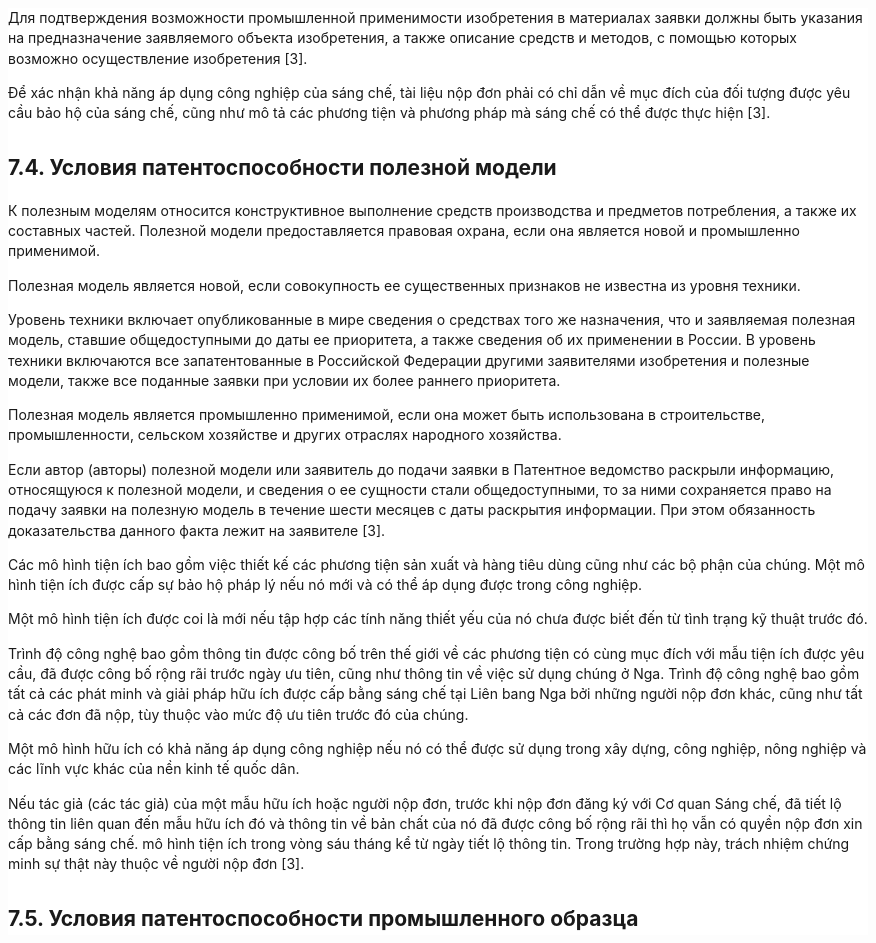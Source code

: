 
Для подтверждения возможности промышленной применимости изобретения в материалах заявки должны быть указания на предназначение заявляемого объекта изобретения, а также описание средств и методов, с помощью которых возможно осуществление изобретения [3]. 

Để xác nhận khả năng áp dụng công nghiệp của sáng chế, tài liệu nộp đơn phải có chỉ dẫn về mục đích của đối tượng được yêu cầu bảo hộ của sáng chế, cũng như mô tả các phương tiện và phương pháp mà sáng chế có thể được thực hiện [3].

## 7.4. Условия патентоспособности полезной модели 

К полезным моделям относится конструктивное выполнение средств производства и предметов потребления, а также их составных частей. Полезной модели предоставляется правовая охрана, если она является новой и промышленно применимой. 

Полезная модель является новой, если совокупность ее существенных признаков не известна из уровня техники. 

Уровень техники включает опубликованные в мире сведения о средствах того же назначения, что и заявляемая полезная модель, ставшие общедоступными до даты ее приоритета, а также сведения об их применении в России. В уровень техники включаются все запатентованные в Российской Федерации другими заявителями изобретения и полезные модели, также все поданные заявки при условии их более раннего приоритета. 

Полезная модель является промышленно применимой, если она может быть использована в строительстве, промышленности, сельском хозяйстве и других отраслях народного хозяйства. 

Если автор (авторы) полезной модели или заявитель до подачи заявки в Патентное ведомство раскрыли информацию, относящуюся к полезной модели, и сведения о ее сущности стали общедоступными, то за ними сохраняется право на подачу заявки на полезную модель в течение шести месяцев с даты раскрытия информации. При этом обязанность доказательства данного факта лежит на заявителе [3]. 

Các mô hình tiện ích bao gồm việc thiết kế các phương tiện sản xuất và hàng tiêu dùng cũng như các bộ phận của chúng. Một mô hình tiện ích được cấp sự bảo hộ pháp lý nếu nó mới và có thể áp dụng được trong công nghiệp.

Một mô hình tiện ích được coi là mới nếu tập hợp các tính năng thiết yếu của nó chưa được biết đến từ tình trạng kỹ thuật trước đó.

Trình độ công nghệ bao gồm thông tin được công bố trên thế giới về các phương tiện có cùng mục đích với mẫu tiện ích được yêu cầu, đã được công bố rộng rãi trước ngày ưu tiên, cũng như thông tin về việc sử dụng chúng ở Nga. Trình độ công nghệ bao gồm tất cả các phát minh và giải pháp hữu ích được cấp bằng sáng chế tại Liên bang Nga bởi những người nộp đơn khác, cũng như tất cả các đơn đã nộp, tùy thuộc vào mức độ ưu tiên trước đó của chúng.

Một mô hình hữu ích có khả năng áp dụng công nghiệp nếu nó có thể được sử dụng trong xây dựng, công nghiệp, nông nghiệp và các lĩnh vực khác của nền kinh tế quốc dân.

Nếu tác giả (các tác giả) của một mẫu hữu ích hoặc người nộp đơn, trước khi nộp đơn đăng ký với Cơ quan Sáng chế, đã tiết lộ thông tin liên quan đến mẫu hữu ích đó và thông tin về bản chất của nó đã được công bố rộng rãi thì họ vẫn có quyền nộp đơn xin cấp bằng sáng chế. mô hình tiện ích trong vòng sáu tháng kể từ ngày tiết lộ thông tin. Trong trường hợp này, trách nhiệm chứng minh sự thật này thuộc về người nộp đơn [3].

## 7.5. Условия патентоспособности промышленного образца 
